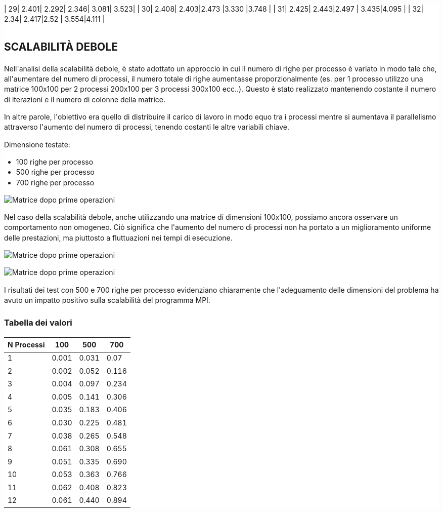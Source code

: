 | 29|  2.401| 2.292| 2.346| 3.081| 3.523|
| 30| 2.408| 2.403|2.473 |3.330 |3.748 |
| 31| 2.425|  2.443|2.497 | 3.435|4.095 |
| 32| 2.34|  2.417|2.52 | 3.554|4.111 |



## SCALABILITÀ DEBOLE
Nell'analisi della scalabilità debole, è stato adottato un approccio in cui il numero di righe per processo è variato in modo tale che, all'aumentare del numero di processi, il numero totale di righe aumentasse proporzionalmente (es. per 1 processo utilizzo una matrice 100x100 per 2 processi 200x100 per 3 processi 300x100 ecc..). Questo è stato realizzato mantenendo costante il numero di iterazioni e il numero di colonne della matrice.

In altre parole, l'obiettivo era quello di distribuire il carico di lavoro in modo equo tra i processi mentre si aumentava il parallelismo attraverso l'aumento del numero di processi, tenendo costanti le altre variabili chiave.

Dimensione testate:
- 100 righe per processo
- 500 righe per processo
- 700 righe per processo

![Matrice dopo prime operazioni](http://drive.google.com/uc?export=view&id=1rLGmg63Dd5M44wfluYDOf5iknvB60FjG)

Nel caso della scalabilità debole, anche utilizzando una matrice di dimensioni 100x100, possiamo ancora osservare un comportamento non omogeneo. Ciò significa che l'aumento del numero di processi non ha portato a un miglioramento uniforme delle prestazioni, ma piuttosto a fluttuazioni nei tempi di esecuzione.

![Matrice dopo prime operazioni](http://drive.google.com/uc?export=view&id=1Rn267yWzVU_OdjHPKXJ55zCAoshwq36x)


![Matrice dopo prime operazioni](http://drive.google.com/uc?export=view&id=1ly83xZDRgo2pK9UVyqefhmkck7AXK3GD)

I risultati dei test con 500 e 700 righe per processo evidenziano chiaramente che l'adeguamento delle dimensioni del problema ha avuto un impatto positivo sulla scalabilità del programma MPI. 

### Tabella dei valori
| N Processi| 100| 500| 700|
| ------------ | -----------| ----------- | -------------|
| 1|  0.001| 0.031| 0.07|
| 2| 0.002 | 0.052| 0.116|
| 3|  0.004| 0.097| 0.234|
| 4| 0.005| 0.141| 0.306|
| 5| 0.035| 0.183 | 0.406|
| 6|  0.030|0.225 | 0.481|
| 7| 0.038 | 0.265| 0.548|
| 8|  0.061|0.308 | 0.655|
| 9| 0.051|0.335| 0.690|
| 10| 0.053|0.363 |0.766|
| 11|  0.062|0.408 |0.823 |
| 12| 0.061 |0.440 |0.894 |